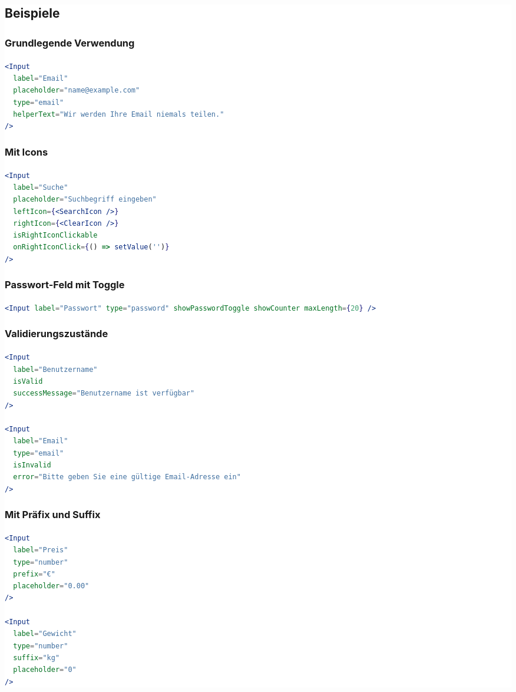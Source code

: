 ## Beispiele

### Grundlegende Verwendung

```jsx
<Input
  label="Email"
  placeholder="name@example.com"
  type="email"
  helperText="Wir werden Ihre Email niemals teilen."
/>
```

### Mit Icons

```jsx
<Input
  label="Suche"
  placeholder="Suchbegriff eingeben"
  leftIcon={<SearchIcon />}
  rightIcon={<ClearIcon />}
  isRightIconClickable
  onRightIconClick={() => setValue('')}
/>
```

### Passwort-Feld mit Toggle

```jsx
<Input label="Passwort" type="password" showPasswordToggle showCounter maxLength={20} />
```

### Validierungszustände

```jsx
<Input
  label="Benutzername"
  isValid
  successMessage="Benutzername ist verfügbar"
/>

<Input
  label="Email"
  type="email"
  isInvalid
  error="Bitte geben Sie eine gültige Email-Adresse ein"
/>
```

### Mit Präfix und Suffix

```jsx
<Input
  label="Preis"
  type="number"
  prefix="€"
  placeholder="0.00"
/>

<Input
  label="Gewicht"
  type="number"
  suffix="kg"
  placeholder="0"
/>
```